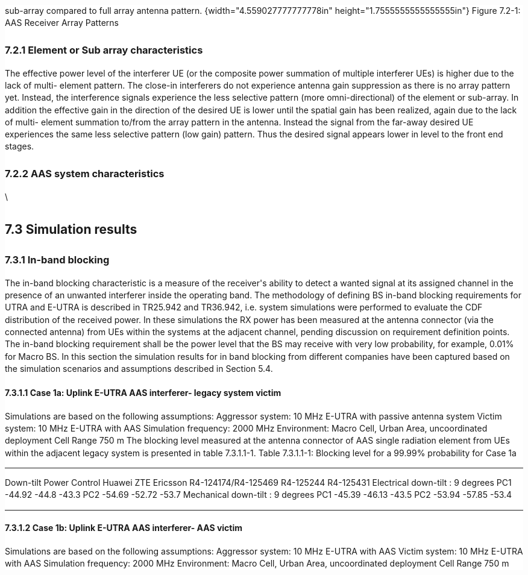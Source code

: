 sub-array compared to full array antenna pattern.
{width="4.559027777777778in" height="1.7555555555555555in"}
Figure 7.2-1: AAS Receiver Array Patterns
### 7.2.1 Element or Sub array characteristics
The effective power level of the interferer UE (or the composite power
summation of multiple interferer UEs) is higher due to the lack of multi-
element pattern. The close-in interferers do not experience antenna gain
suppression as there is no array pattern yet. Instead, the interference
signals experience the less selective pattern (more omni-directional) of the
element or sub-array.
In addition the effective gain in the direction of the desired UE is lower
until the spatial gain has been realized, again due to the lack of multi-
element summation to/from the array pattern in the antenna. Instead the signal
from the far-away desired UE experiences the same less selective pattern (low
gain) pattern. Thus the desired signal appears lower in level to the front end
stages.
### 7.2.2 AAS system characteristics
\
## 7.3 Simulation results
### 7.3.1 In-band blocking
The in-band blocking characteristic is a measure of the receiver's ability to
detect a wanted signal at its assigned channel in the presence of an unwanted
interferer inside the operating band.
The methodology of defining BS in-band blocking requirements for UTRA and
E-UTRA is described in TR25.942 and TR36.942, i.e. system simulations were
performed to evaluate the CDF distribution of the received power. In these
simulations the RX power has been measured at the antenna connector (via the
connected antenna) from UEs within the systems at the adjacent channel,
pending discussion on requirement definition points. The in-band blocking
requirement shall be the power level that the BS may receive with very low
probability, for example, 0.01% for Macro BS.
In this section the simulation results for in band blocking from different
companies have been captured based on the simulation scenarios and assumptions
described in Section 5.4.
#### 7.3.1.1 Case 1a: Uplink E-UTRA AAS interferer- legacy system victim
Simulations are based on the following assumptions:
Aggressor system: 10 MHz E-UTRA with passive antenna system
Victim system: 10 MHz E-UTRA with AAS
Simulation frequency: 2000 MHz
Environment: Macro Cell, Urban Area, uncoordinated deployment
Cell Range 750 m
The blocking level measured at the antenna connector of AAS single radiation
element from UEs within the adjacent legacy system is presented in table
7.3.1.1-1.
Table 7.3.1.1-1: Blocking level for a 99.99% probability for Case 1a
* * *
Down-tilt Power Control Huawei ZTE Ericsson R4-124174/R4-125469 R4-125244
R4-125431 Electrical down-tilt : 9 degrees PC1 -44.92 -44.8 -43.3 PC2 -54.69
-52.72 -53.7 Mechanical down-tilt : 9 degrees PC1 -45.39 -46.13 -43.5 PC2
-53.94 -57.85 -53.4
* * *
#### 7.3.1.2 Case 1b: Uplink E-UTRA AAS interferer- AAS victim
Simulations are based on the following assumptions:
Aggressor system: 10 MHz E-UTRA with AAS
Victim system: 10 MHz E-UTRA with AAS
Simulation frequency: 2000 MHz
Environment: Macro Cell, Urban Area, uncoordinated deployment
Cell Range 750 m
